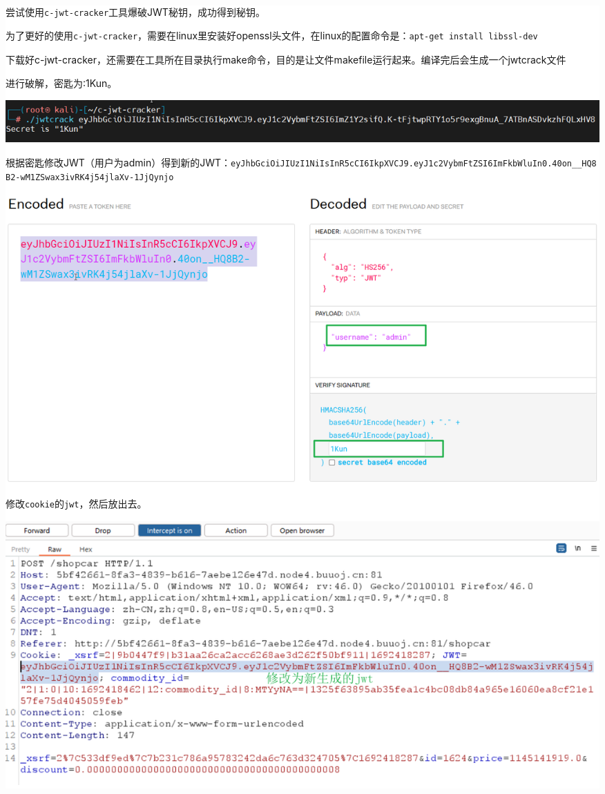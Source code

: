 尝试使用`c-jwt-cracker`工具爆破JWT秘钥，成功得到秘钥。

为了更好的使用`c-jwt-cracker`，需要在linux里安装好openssl头文件，在linux的配置命令是：`apt-get install libssl-dev`

下载好c-jwt-cracker，还需要在工具所在目录执行make命令，目的是让文件makefile运行起来。编译完后会生成一个jwtcrack文件

进行破解，密匙为:1Kun。

![破解密钥](./CISCN2019_华北赛区_Day1_Web2/破解密钥.png)

根据密匙修改JWT（用户为admin）得到新的JWT：`eyJhbGciOiJIUzI1NiIsInR5cCI6IkpXVCJ9.eyJ1c2VybmFtZSI6ImFkbWluIn0.40on__HQ8B2-wM1ZSwax3ivRK4j54jlaXv-1JjQynjo`

![生成新的JWT](./CISCN2019_华北赛区_Day1_Web2/生成新的JWT.png)

修改`cookie`的`jwt`，然后放出去。

![修改jwt](./CISCN2019_华北赛区_Day1_Web2/修改jwt.png)
